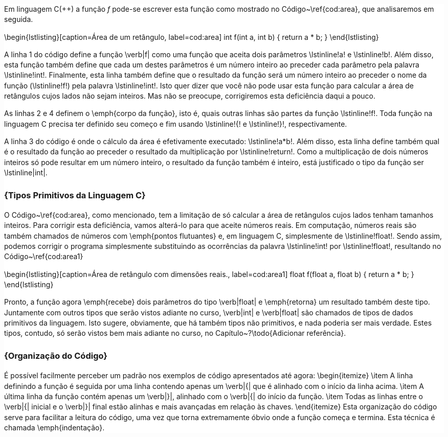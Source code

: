 Em linguagem C(++) a função $f$ pode-se escrever esta função como mostrado no Código~\ref{cod:area}, que analisaremos em seguida.

\begin{lstlisting}[caption=Área de um retângulo, label=cod:area]
int f(int a, int b)
{
    return a * b;
}
\end{lstlisting}

A linha 1 do código define a função \verb|f| como uma função que aceita dois parâmetros \lstinline!a! e \lstinline!b!. Além disso, esta função também define que cada um destes parâmetros é um número inteiro ao preceder cada parâmetro pela palavra \lstinline!int!. Finalmente, esta linha também define que o resultado da função será um número inteiro ao preceder o nome da função (\lstinline!f!) pela palavra \lstinline!int!. Isto quer dizer que você não pode usar esta função para calcular a área de retângulos cujos lados não sejam inteiros. Mas não se preocupe, corrigiremos esta deficiência daqui a pouco.

As linhas 2 e 4 definem o \emph{corpo da função}, isto é, quais outras linhas são partes da função \lstinline!f!. Toda função na linguagem C precisa ter definido seu começo e fim usando \lstinline!{! e \lstinline!}!, respectivamente.

A linha 3 do código é onde o cálculo da área é efetivamente executado: \lstinline!a*b!. Além disso, esta linha define também qual é o resultado da função ao preceder o resultado da multiplicação por \lstinline!return!. Como a multiplicação de dois números inteiros só pode resultar em um número inteiro, o resultado da função também é inteiro, está justificado o tipo da função ser \lstinline|int|.

### {Tipos Primitivos da Linguagem C}
O Código~\ref{cod:area}, como mencionado, tem a limitação de só calcular a área de retângulos cujos lados tenham tamanhos inteiros. Para corrigir esta deficiência, vamos alterá-lo para que aceite números reais. Em computação, números reais são também chamados de números com \emph{pontos flutuantes} e, em linguagem C, simplesmente de \lstinline!float!. Sendo assim, podemos corrigir o programa simplesmente substituindo as ocorrências da palavra \lstinline!int! por \lstinline!float!, resultando no Código~\ref{cod:area1}

\begin{lstlisting}[caption=Área de retângulo com dimensões reais., label=cod:area1]
float f(float a, float b)
{
    return a * b;
}
\end{lstlisting}

Pronto, a função agora \emph{recebe} dois parâmetros do tipo \verb|float| e \emph{retorna} um resultado também deste tipo. Juntamente com outros tipos que serão vistos adiante no curso, \verb|int| e \verb|float| são chamados de tipos de dados primitivos da linguagem. Isto sugere, obviamente, que há também tipos não primitivos, e nada poderia ser mais verdade. Estes tipos, contudo, só serão vistos bem mais adiante no curso, no Capítulo~?\todo{Adicionar referência}.

### {Organização do Código}
É possível facilmente perceber um padrão nos exemplos de código apresentados até agora:
\begin{itemize}
\item A linha definindo a função é seguida por uma linha contendo apenas um \verb|{| que é alinhado com o início da linha acima.
\item A última linha da função contém apenas um \verb|}|, alinhado com o \verb|{| do início da função.
\item Todas as linhas entre o \verb|{| inicial e o \verb|}| final estão alinhas e mais avançadas em relação às chaves.
\end{itemize}
Esta organização do código serve para facilitar a leitura do código, uma vez que torna extremamente óbvio onde a função começa e termina. Esta técnica é chamada \emph{indentação}.

